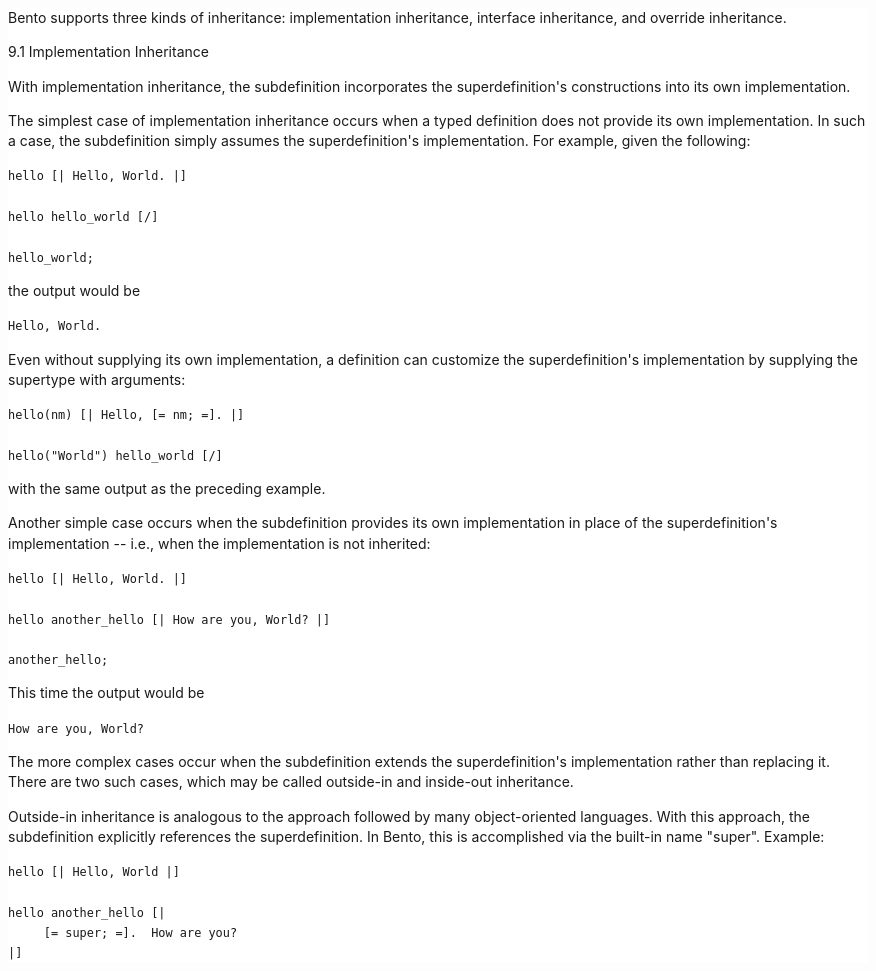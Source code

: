 Bento supports three kinds of inheritance: implementation inheritance, interface inheritance, and override inheritance.


9.1 Implementation Inheritance 

With implementation inheritance, the subdefinition incorporates the superdefinition's constructions into its own implementation.

The simplest case of implementation inheritance occurs when a typed definition does not provide its own implementation.  In such a case, the subdefinition simply assumes the superdefinition's implementation.  For example, given the following:

    hello [| Hello, World. |]

    hello hello_world [/]

    hello_world;


the output would be

    Hello, World.


Even without supplying its own implementation, a definition can customize the superdefinition's implementation by supplying the supertype with arguments:

    hello(nm) [| Hello, [= nm; =]. |]

    hello("World") hello_world [/]


with the same output as the preceding example.

Another simple case occurs when the subdefinition provides its own implementation in place of the superdefinition's implementation -- i.e., when the implementation is not inherited:

    hello [| Hello, World. |]

    hello another_hello [| How are you, World? |]

    another_hello;


This time the output would be

    How are you, World?
   
 
The more complex cases occur when the subdefinition extends the superdefinition's implementation rather than replacing it.  There are two such cases, which may be called outside-in and inside-out inheritance.

Outside-in inheritance is analogous to the approach followed by many object-oriented languages.  With this approach, the subdefinition explicitly references the superdefinition.  In Bento, this is accomplished via the built-in name "super".  Example:

    hello [| Hello, World |]

    hello another_hello [|
         [= super; =].  How are you?
    |]
